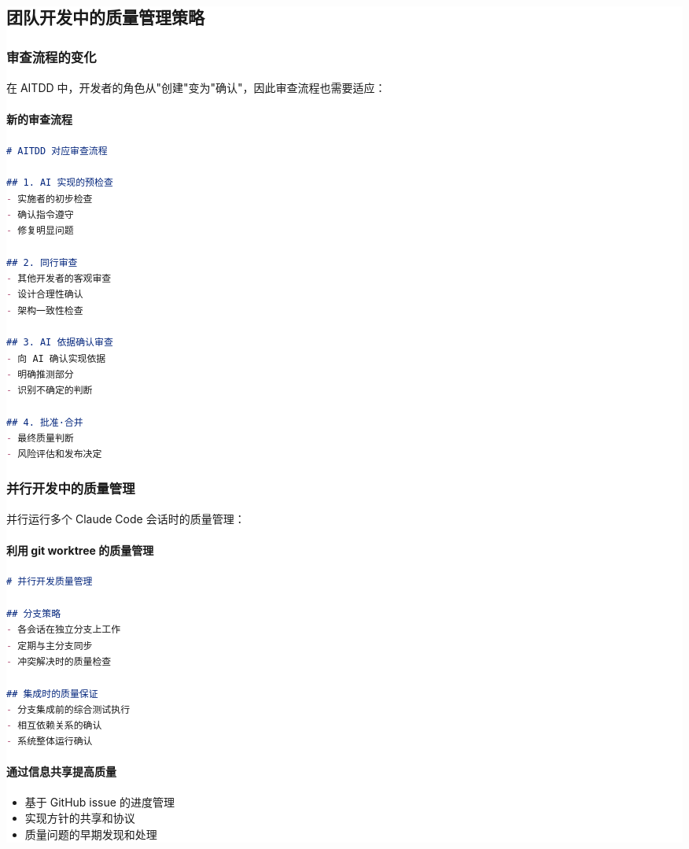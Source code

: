 ## 团队开发中的质量管理策略

### 审查流程的变化

在 AITDD 中，开发者的角色从"创建"变为"确认"，因此审查流程也需要适应：

#### 新的审查流程
```markdown
# AITDD 对应审查流程

## 1. AI 实现的预检查
- 实施者的初步检查
- 确认指令遵守
- 修复明显问题

## 2. 同行审查
- 其他开发者的客观审查
- 设计合理性确认
- 架构一致性检查

## 3. AI 依据确认审查
- 向 AI 确认实现依据
- 明确推测部分
- 识别不确定的判断

## 4. 批准·合并
- 最终质量判断
- 风险评估和发布决定
```

### 并行开发中的质量管理

并行运行多个 Claude Code 会话时的质量管理：

#### 利用 git worktree 的质量管理
```markdown
# 并行开发质量管理

## 分支策略
- 各会话在独立分支上工作
- 定期与主分支同步
- 冲突解决时的质量检查

## 集成时的质量保证
- 分支集成前的综合测试执行
- 相互依赖关系的确认
- 系统整体运行确认
```

#### 通过信息共享提高质量
- 基于 GitHub issue 的进度管理
- 实现方针的共享和协议
- 质量问题的早期发现和处理
